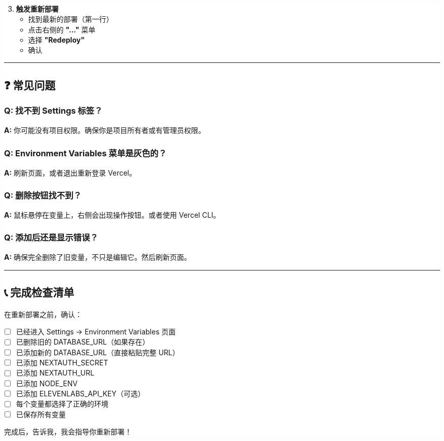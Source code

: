 3. **触发重新部署**
   - 找到最新的部署（第一行）
   - 点击右侧的 **"..."** 菜单
   - 选择 **"Redeploy"**
   - 确认

---

## ❓ 常见问题

### Q: 找不到 Settings 标签？
**A:** 你可能没有项目权限。确保你是项目所有者或有管理员权限。

### Q: Environment Variables 菜单是灰色的？
**A:** 刷新页面，或者退出重新登录 Vercel。

### Q: 删除按钮找不到？
**A:** 鼠标悬停在变量上，右侧会出现操作按钮。或者使用 Vercel CLI。

### Q: 添加后还是显示错误？
**A:** 确保完全删除了旧变量，不只是编辑它。然后刷新页面。

---

## 📞 完成检查清单

在重新部署之前，确认：

- [ ] 已经进入 Settings → Environment Variables 页面
- [ ] 已删除旧的 DATABASE_URL（如果存在）
- [ ] 已添加新的 DATABASE_URL（直接粘贴完整 URL）
- [ ] 已添加 NEXTAUTH_SECRET
- [ ] 已添加 NEXTAUTH_URL
- [ ] 已添加 NODE_ENV
- [ ] 已添加 ELEVENLABS_API_KEY（可选）
- [ ] 每个变量都选择了正确的环境
- [ ] 已保存所有变量

完成后，告诉我，我会指导你重新部署！
